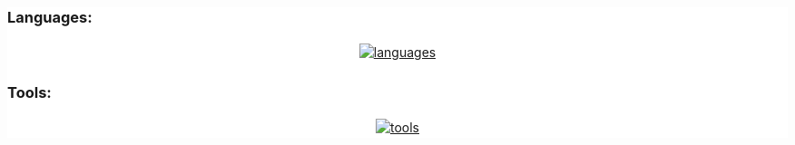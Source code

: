### Languages:
<div align="center">
  <a href="https://skillicons.dev/icons?i=js,rust,c,py,ruby">
    <img src="https://skillicons.dev/icons?i=rust,c,py,ruby" alt="languages">
  </a>
</div>

### Tools:
<div align="center">
  <a href="https://skillicons.dev/icons?i=blender,discord,github,neovim,vscode,unreal,powershell,pycharm,rider,clion,ubuntu">
    <img src="https://skillicons.dev/icons?i=blender,discord,github,neovim,vscode,unreal,powershell,pycharm,rider,clion,ubuntu,windows" alt="tools">
  </a>
</div>
